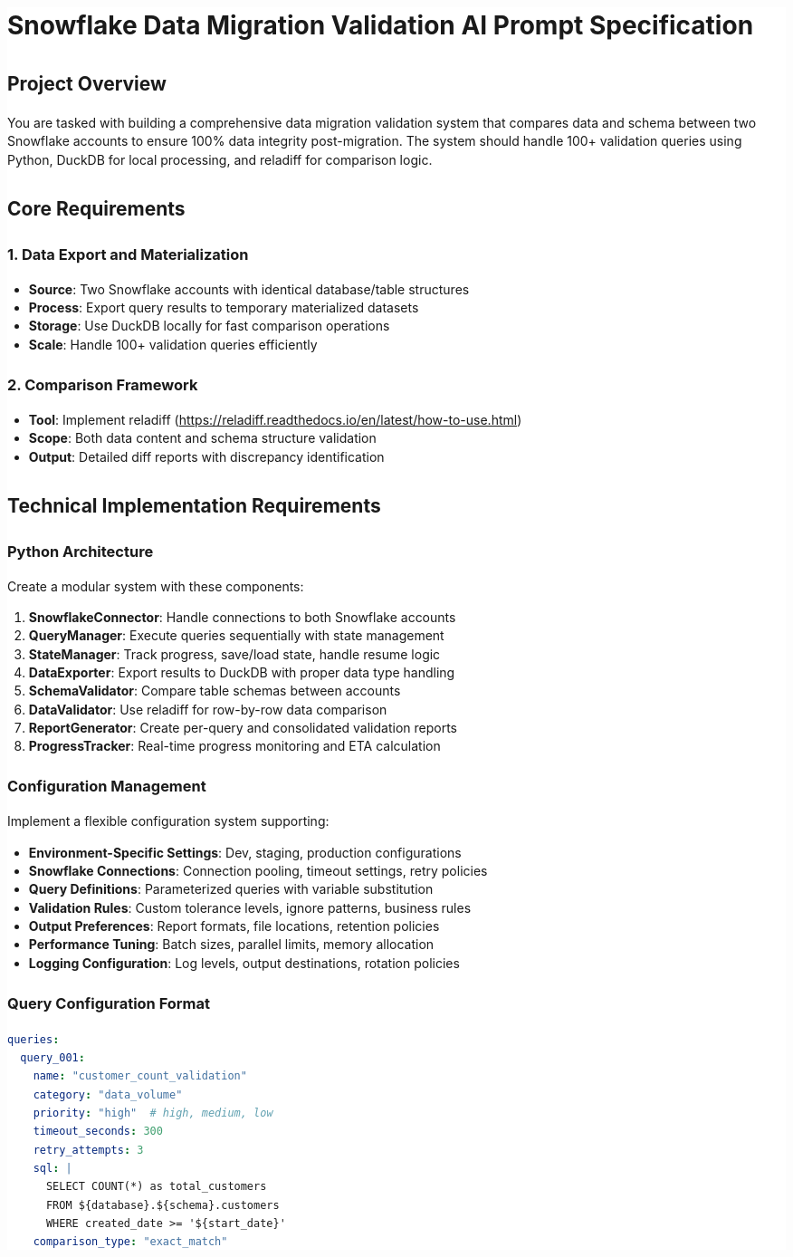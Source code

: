 # Snowflake Data Migration Validation AI Prompt Specification

## Project Overview
You are tasked with building a comprehensive data migration validation system that compares data and schema between two Snowflake accounts to ensure 100% data integrity post-migration. The system should handle 100+ validation queries using Python, DuckDB for local processing, and reladiff for comparison logic.

## Core Requirements

### 1. Data Export and Materialization
- **Source**: Two Snowflake accounts with identical database/table structures
- **Process**: Export query results to temporary materialized datasets
- **Storage**: Use DuckDB locally for fast comparison operations
- **Scale**: Handle 100+ validation queries efficiently

### 2. Comparison Framework
- **Tool**: Implement reladiff (https://reladiff.readthedocs.io/en/latest/how-to-use.html)
- **Scope**: Both data content and schema structure validation
- **Output**: Detailed diff reports with discrepancy identification

## Technical Implementation Requirements

### Python Architecture
Create a modular system with these components:
1. **SnowflakeConnector**: Handle connections to both Snowflake accounts
2. **QueryManager**: Execute queries sequentially with state management
3. **StateManager**: Track progress, save/load state, handle resume logic
4. **DataExporter**: Export results to DuckDB with proper data type handling
5. **SchemaValidator**: Compare table schemas between accounts
6. **DataValidator**: Use reladiff for row-by-row data comparison
7. **ReportGenerator**: Create per-query and consolidated validation reports
8. **ProgressTracker**: Real-time progress monitoring and ETA calculation

### Configuration Management
Implement a flexible configuration system supporting:
- **Environment-Specific Settings**: Dev, staging, production configurations
- **Snowflake Connections**: Connection pooling, timeout settings, retry policies
- **Query Definitions**: Parameterized queries with variable substitution
- **Validation Rules**: Custom tolerance levels, ignore patterns, business rules
- **Output Preferences**: Report formats, file locations, retention policies
- **Performance Tuning**: Batch sizes, parallel limits, memory allocation
- **Logging Configuration**: Log levels, output destinations, rotation policies

### Query Configuration Format
```yaml
queries:
  query_001:
    name: "customer_count_validation"
    category: "data_volume"
    priority: "high"  # high, medium, low
    timeout_seconds: 300
    retry_attempts: 3
    sql: |
      SELECT COUNT(*) as total_customers 
      FROM ${database}.${schema}.customers 
      WHERE created_date >= '${start_date}'
    comparison_type: "exact_match"
```